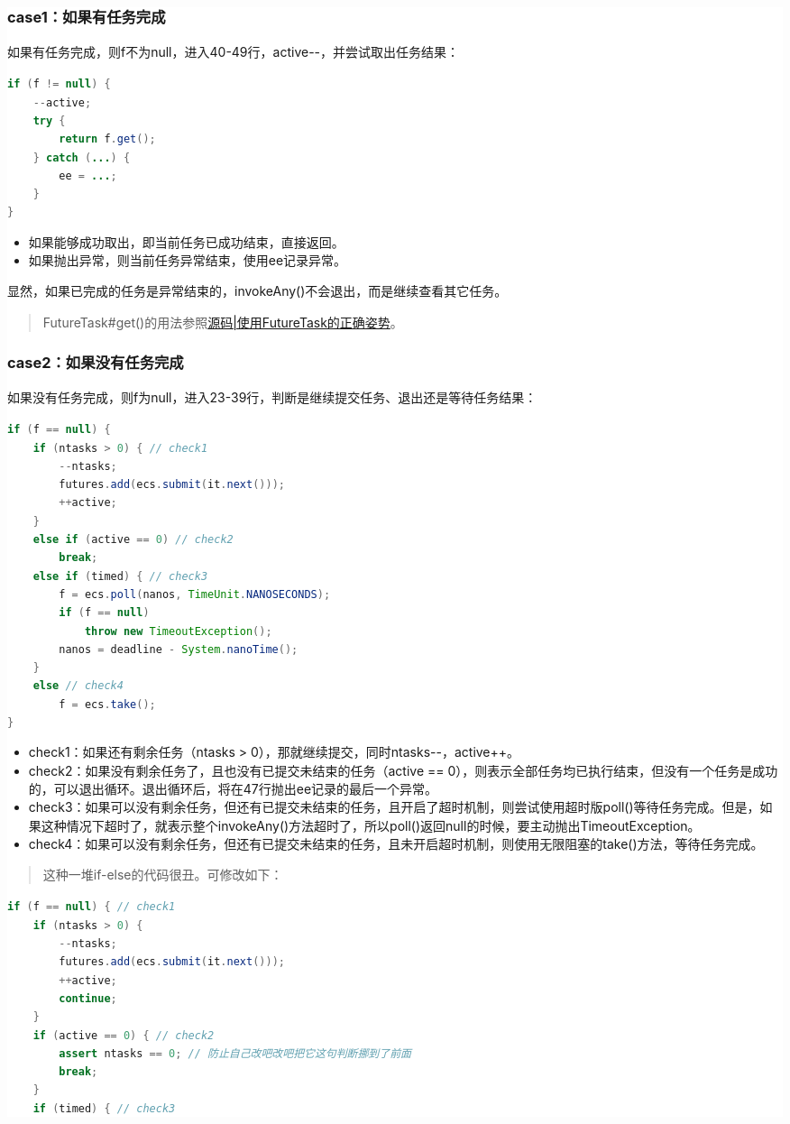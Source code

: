 ### case1：如果有任务完成

如果有任务完成，则f不为null，进入40-49行，active--，并尝试取出任务结果：

```java
if (f != null) {
    --active;
    try {
        return f.get();
    } catch (...) {
        ee = ...;
    }
}
```

* 如果能够成功取出，即当前任务已成功结束，直接返回。
* 如果抛出异常，则当前任务异常结束，使用ee记录异常。

显然，如果已完成的任务是异常结束的，invokeAny()不会退出，而是继续查看其它任务。

>FutureTask#get()的用法参照[源码|使用FutureTask的正确姿势](/2017/10/29/源码|使用FutureTask的正确姿势/)。

### case2：如果没有任务完成

如果没有任务完成，则f为null，进入23-39行，判断是继续提交任务、退出还是等待任务结果：

```java
if (f == null) {
    if (ntasks > 0) { // check1
        --ntasks;
        futures.add(ecs.submit(it.next()));
        ++active;
    }
    else if (active == 0) // check2
        break;
    else if (timed) { // check3
        f = ecs.poll(nanos, TimeUnit.NANOSECONDS);
        if (f == null)
            throw new TimeoutException();
        nanos = deadline - System.nanoTime();
    }
    else // check4
        f = ecs.take();
}
```

* check1：如果还有剩余任务（ntasks > 0），那就继续提交，同时ntasks--，active++。
* check2：如果没有剩余任务了，且也没有已提交未结束的任务（active == 0），则表示全部任务均已执行结束，但没有一个任务是成功的，可以退出循环。退出循环后，将在47行抛出ee记录的最后一个异常。
* check3：如果可以没有剩余任务，但还有已提交未结束的任务，且开启了超时机制，则尝试使用超时版poll()等待任务完成。但是，如果这种情况下超时了，就表示整个invokeAny()方法超时了，所以poll()返回null的时候，要主动抛出TimeoutException。
* check4：如果可以没有剩余任务，但还有已提交未结束的任务，且未开启超时机制，则使用无限阻塞的take()方法，等待任务完成。

>这种一堆if-else的代码很丑。可修改如下：
>
```java
if (f == null) { // check1
    if (ntasks > 0) {
        --ntasks;
        futures.add(ecs.submit(it.next()));
        ++active;
        continue;
    }
    if (active == 0) { // check2
        assert ntasks == 0; // 防止自己改吧改吧把它这句判断挪到了前面
        break;
    }
    if (timed) { // check3
```